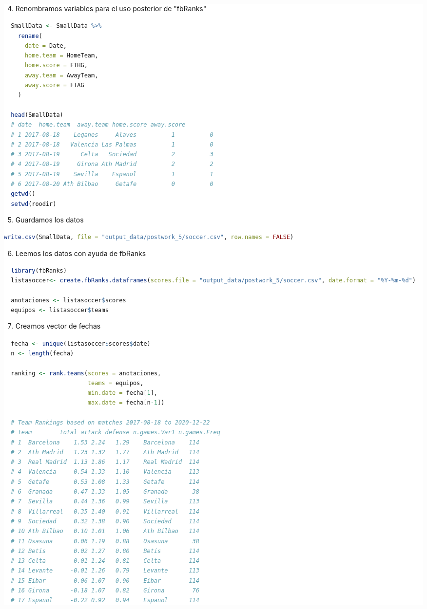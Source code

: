 4. Renombramos variables para el uso posterior de "fbRanks"
```r
  SmallData <- SmallData %>%
    rename(
      date = Date,
      home.team = HomeTeam,
      home.score = FTHG,
      away.team = AwayTeam,
      away.score = FTAG
    )
  
  head(SmallData)
  # date  home.team  away.team home.score away.score
  # 1 2017-08-18    Leganes     Alaves          1          0
  # 2 2017-08-18   Valencia Las Palmas          1          0
  # 3 2017-08-19      Celta   Sociedad          2          3
  # 4 2017-08-19     Girona Ath Madrid          2          2
  # 5 2017-08-19    Sevilla    Espanol          1          1
  # 6 2017-08-20 Ath Bilbao     Getafe          0          0
  getwd()
  setwd(roodir)
  ```
  
5. Guardamos los datos
  ```r
  write.csv(SmallData, file = "output_data/postwork_5/soccer.csv", row.names = FALSE)
  ```
6. Leemos los datos con ayuda de fbRanks
```r
  library(fbRanks)
  listasoccer<- create.fbRanks.dataframes(scores.file = "output_data/postwork_5/soccer.csv", date.format = "%Y-%m-%d")
  
  anotaciones <- listasoccer$scores
  equipos <- listasoccer$teams 
```
7. Creamos vector de fechas
```r
  fecha <- unique(listasoccer$scores$date)
  n <- length(fecha)
  
  ranking <- rank.teams(scores = anotaciones, 
                        teams = equipos,
                        min.date = fecha[1], 
                        max.date = fecha[n-1])
  
  # Team Rankings based on matches 2017-08-18 to 2020-12-22
  # team        total attack defense n.games.Var1 n.games.Freq
  # 1  Barcelona    1.53 2.24   1.29    Barcelona    114         
  # 2  Ath Madrid   1.23 1.32   1.77    Ath Madrid   114         
  # 3  Real Madrid  1.13 1.86   1.17    Real Madrid  114         
  # 4  Valencia     0.54 1.33   1.10    Valencia     113         
  # 5  Getafe       0.53 1.08   1.33    Getafe       114         
  # 6  Granada      0.47 1.33   1.05    Granada       38         
  # 7  Sevilla      0.44 1.36   0.99    Sevilla      113         
  # 8  Villarreal   0.35 1.40   0.91    Villarreal   114         
  # 9  Sociedad     0.32 1.38   0.90    Sociedad     114         
  # 10 Ath Bilbao   0.10 1.01   1.06    Ath Bilbao   114         
  # 11 Osasuna      0.06 1.19   0.88    Osasuna       38         
  # 12 Betis        0.02 1.27   0.80    Betis        114         
  # 13 Celta        0.01 1.24   0.81    Celta        114         
  # 14 Levante     -0.01 1.26   0.79    Levante      113         
  # 15 Eibar       -0.06 1.07   0.90    Eibar        114         
  # 16 Girona      -0.18 1.07   0.82    Girona        76         
  # 17 Espanol     -0.22 0.92   0.94    Espanol      114         
```